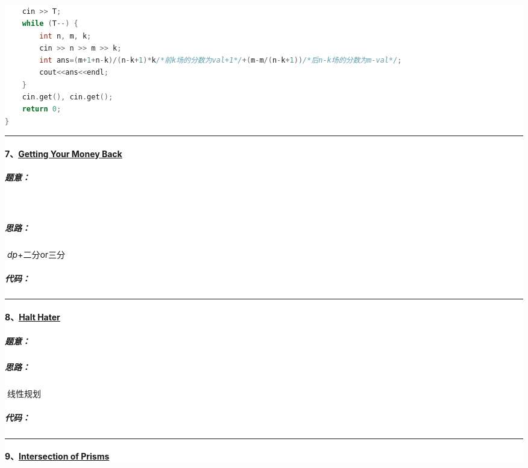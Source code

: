 ```cpp
    cin >> T;
    while (T--) {
        int n, m, k;
        cin >> n >> m >> k;
        int ans=(m+1+n-k)/(n-k+1)*k/*前k场的分数为val+1*/+(m-m/(n-k+1))/*后n-k场的分数为m-val*/;
        cout<<ans<<endl;
    }
    cin.get(), cin.get();
    return 0;
}
```



---

#### $7$、[Getting Your Money Back](http://acm.hdu.edu.cn/showproblem.php?pid=6652)

##### 题意：

​	

##### 思路：

​	$dp+$二分or三分

##### 代码：

```cpp

```



---

#### $8$、[Halt Hater](http://acm.hdu.edu.cn/showproblem.php?pid=6653)

##### 题意：

##### 思路：

​		线性规划

##### 代码：

```cpp

```



---

#### $9$、[Intersection of Prisms](http://acm.hdu.edu.cn/showproblem.php?pid=6654)
